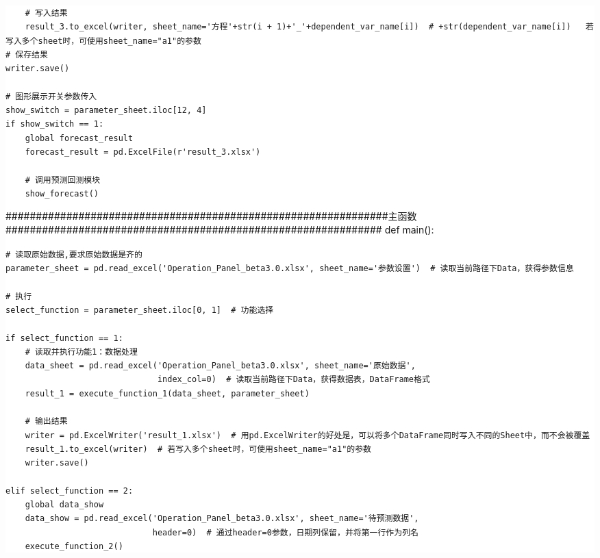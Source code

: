         # 写入结果
        result_3.to_excel(writer, sheet_name='方程'+str(i + 1)+'_'+dependent_var_name[i])  # +str(dependent_var_name[i])   若写入多个sheet时，可使用sheet_name="a1"的参数
    # 保存结果
    writer.save()

    # 图形展示开关参数传入
    show_switch = parameter_sheet.iloc[12, 4]
    if show_switch == 1:
        global forecast_result
        forecast_result = pd.ExcelFile(r'result_3.xlsx')

        # 调用预测回测模块
        show_forecast()

###############################################################主函数##############################################################
def main():

    # 读取原始数据,要求原始数据是齐的
    parameter_sheet = pd.read_excel('Operation_Panel_beta3.0.xlsx', sheet_name='参数设置')  # 读取当前路径下Data，获得参数信息

    # 执行
    select_function = parameter_sheet.iloc[0, 1]  # 功能选择

    if select_function == 1:
        # 读取并执行功能1：数据处理
        data_sheet = pd.read_excel('Operation_Panel_beta3.0.xlsx', sheet_name='原始数据',
                                   index_col=0)  # 读取当前路径下Data，获得数据表，DataFrame格式
        result_1 = execute_function_1(data_sheet, parameter_sheet)

        # 输出结果
        writer = pd.ExcelWriter('result_1.xlsx')  # 用pd.ExcelWriter的好处是，可以将多个DataFrame同时写入不同的Sheet中，而不会被覆盖
        result_1.to_excel(writer)  # 若写入多个sheet时，可使用sheet_name="a1"的参数
        writer.save()

    elif select_function == 2:
        global data_show
        data_show = pd.read_excel('Operation_Panel_beta3.0.xlsx', sheet_name='待预测数据',
                                  header=0)  # 通过header=0参数，日期列保留，并将第一行作为列名
        execute_function_2()
